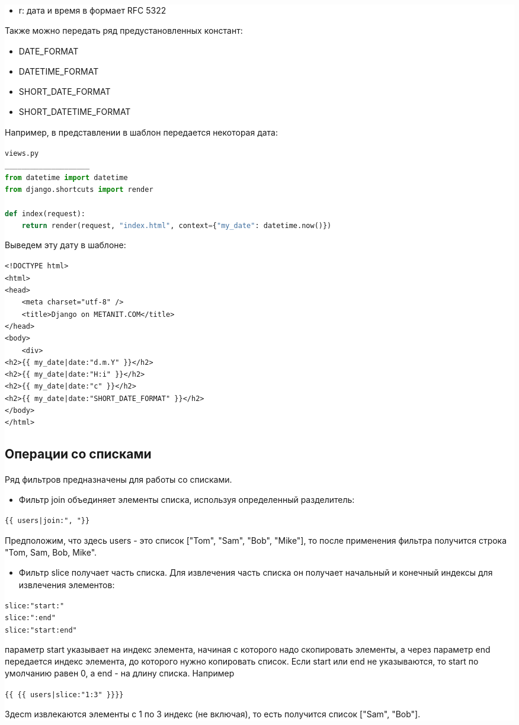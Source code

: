 - r: дата и время в формает RFC 5322

Также можно передать ряд предустановленных констант:

- DATE_FORMAT

- DATETIME_FORMAT

- SHORT_DATE_FORMAT

- SHORT_DATETIME_FORMAT

Например, в представлении в шаблон передается некоторая дата:
```python
views.py
____________________
from datetime import datetime 
from django.shortcuts import render
  
def index(request):
    return render(request, "index.html", context={"my_date": datetime.now()})
```
Выведем эту дату в шаблоне:
```
<!DOCTYPE html>
<html>
<head>
    <meta charset="utf-8" />
    <title>Django on METANIT.COM</title>
</head>
<body>
    <div>
<h2>{{ my_date|date:"d.m.Y" }}</h2>
<h2>{{ my_date|date:"H:i" }}</h2>
<h2>{{ my_date|date:"c" }}</h2>
<h2>{{ my_date|date:"SHORT_DATE_FORMAT" }}</h2>
</body>
</html>
```

## Операции со списками ##
Ряд фильтров предназначены для работы со списками.

- Фильтр join объединяет элементы списка, используя определенный разделитель:
```
{{ users|join:", "}}
```
Предположим, что здесь users - это список ["Tom", "Sam", "Bob", "Mike"], то после применения фильтра получится строка "Tom, Sam, Bob, Mike".

- Фильтр slice получает часть списка. Для извлечения часть списка он получает начальный и конечный индексы для извлечения элементов:
```
slice:"start:"
slice:":end"
slice:"start:end"
```
параметр start указывает на индекс элемента, начиная с которого надо скопировать элементы, а через параметр end передается индекс элемента, до которого нужно копировать список. Если start или end не указываются, то start по умолчанию равен 0, а end - на длину списка. Например
```
{{ {{ users|slice:"1:3" }}}}
```
Здесm извлекаются элементы с 1 по 3 индекс (не включая), то есть получится список ["Sam", "Bob"].
